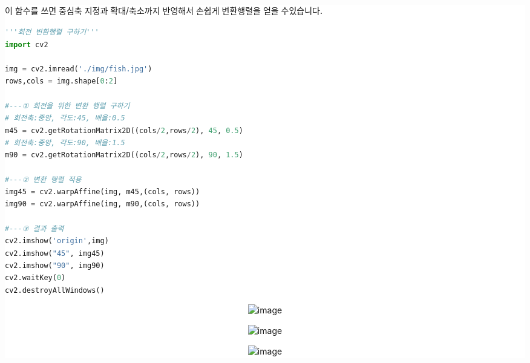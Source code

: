 이 함수를 쓰면 중심축 지정과 확대/축소까지 반영해서 손쉽게 변환행렬을 얻을 수있습니다.

```py
'''회전 변환행렬 구하기'''
import cv2

img = cv2.imread('./img/fish.jpg')
rows,cols = img.shape[0:2]

#---① 회전을 위한 변환 행렬 구하기
# 회전축:중앙, 각도:45, 배율:0.5
m45 = cv2.getRotationMatrix2D((cols/2,rows/2), 45, 0.5) 
# 회전축:중앙, 각도:90, 배율:1.5
m90 = cv2.getRotationMatrix2D((cols/2,rows/2), 90, 1.5) 

#---② 변환 행렬 적용
img45 = cv2.warpAffine(img, m45,(cols, rows))
img90 = cv2.warpAffine(img, m90,(cols, rows))

#---③ 결과 출력
cv2.imshow('origin',img)
cv2.imshow("45", img45)
cv2.imshow("90", img90)
cv2.waitKey(0)
cv2.destroyAllWindows()
```

<p align="center">
<img alt="image" src="https://user-images.githubusercontent.com/77891754/204183882-9e6d449a-f233-4692-a0dc-91b629eca516.png">
</p>

<p align="center">
<img alt="image" src="https://user-images.githubusercontent.com/77891754/204183889-ed69e44d-a074-4eb8-a89f-602aa3b5154d.png">
</p>

<p align="center">
<img alt="image" src="https://user-images.githubusercontent.com/77891754/204183894-ef797771-5f99-47e5-b414-d5d681ae2e18.png">
</p>




